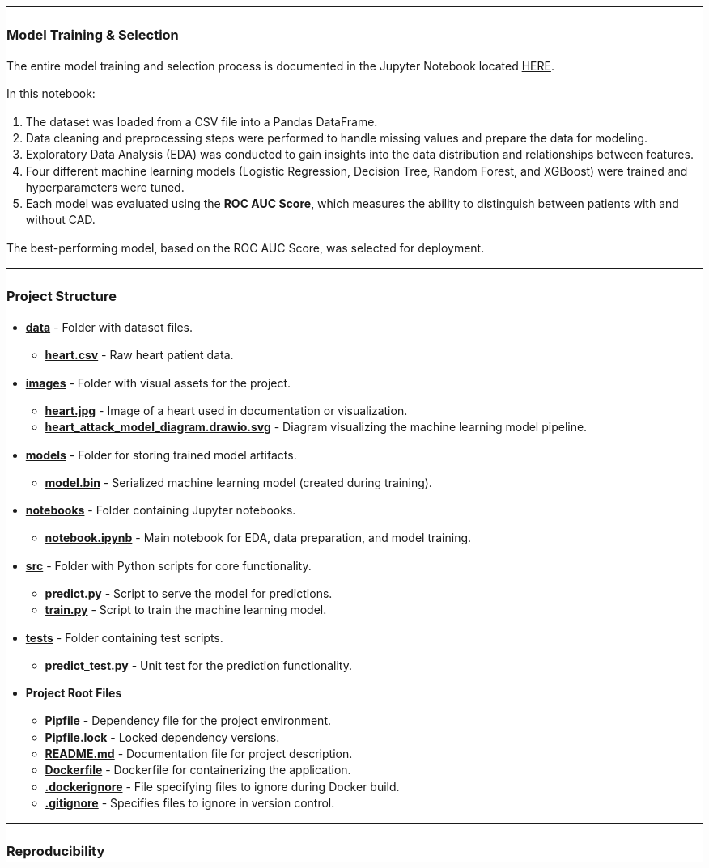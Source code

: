 ______________________________________________

### Model Training & Selection

The entire model training and selection process is documented in the Jupyter Notebook located [HERE](notebooks/notebook.ipynb).  

In this notebook:  
1. The dataset was loaded from a CSV file into a Pandas DataFrame.  
2. Data cleaning and preprocessing steps were performed to handle missing values and prepare the data for modeling.  
3. Exploratory Data Analysis (EDA) was conducted to gain insights into the data distribution and relationships between features.  
4. Four different machine learning models (Logistic Regression, Decision Tree, Random Forest, and XGBoost) were trained and hyperparameters were tuned.  
5. Each model was evaluated using the **ROC AUC Score**, which measures the ability to distinguish between patients with and without CAD.  

The best-performing model, based on the ROC AUC Score, was selected for deployment.

______________________________________________

### Project Structure  

- **[data](data)** - Folder with dataset files.  
  - **[heart.csv](data/heart.csv)** - Raw heart patient data.
- **[images](images)** - Folder with visual assets for the project.  
  - **[heart.jpg](images/heart.jpg)** - Image of a heart used in documentation or visualization.  
  - **[heart_attack_model_diagram.drawio.svg](images/heart_attack_model_diagram.drawio.svg)** - Diagram visualizing the machine learning model pipeline.
- **[models](models)** - Folder for storing trained model artifacts.  
  - **[model.bin](models/model.bin)** - Serialized machine learning model (created during training).  
- **[notebooks](notebooks)** - Folder containing Jupyter notebooks.  
  - **[notebook.ipynb](notebooks/notebook.ipynb)** - Main notebook for EDA, data preparation, and model training.  
- **[src](src)** - Folder with Python scripts for core functionality.  
  - **[predict.py](src/predict.py)** - Script to serve the model for predictions.  
  - **[train.py](src/train.py)** - Script to train the machine learning model.  
- **[tests](tests)** - Folder containing test scripts.  
  - **[predict_test.py](tests/predict_test.py)** - Unit test for the prediction functionality.  
- **Project Root Files**  
  
  - **[Pipfile](Pipfile)** - Dependency file for the project environment.  
  - **[Pipfile.lock](Pipfile.lock)** - Locked dependency versions.  
  - **[README.md](README.md)** - Documentation file for project description.  
  - **[Dockerfile](Dockerfile)** - Dockerfile for containerizing the application.  
  - **[.dockerignore](.dockerignore)** - File specifying files to ignore during Docker build.
  - **[.gitignore](.gitignore)** - Specifies files to ignore in version control.  

______________________________________________

### Reproducibility
